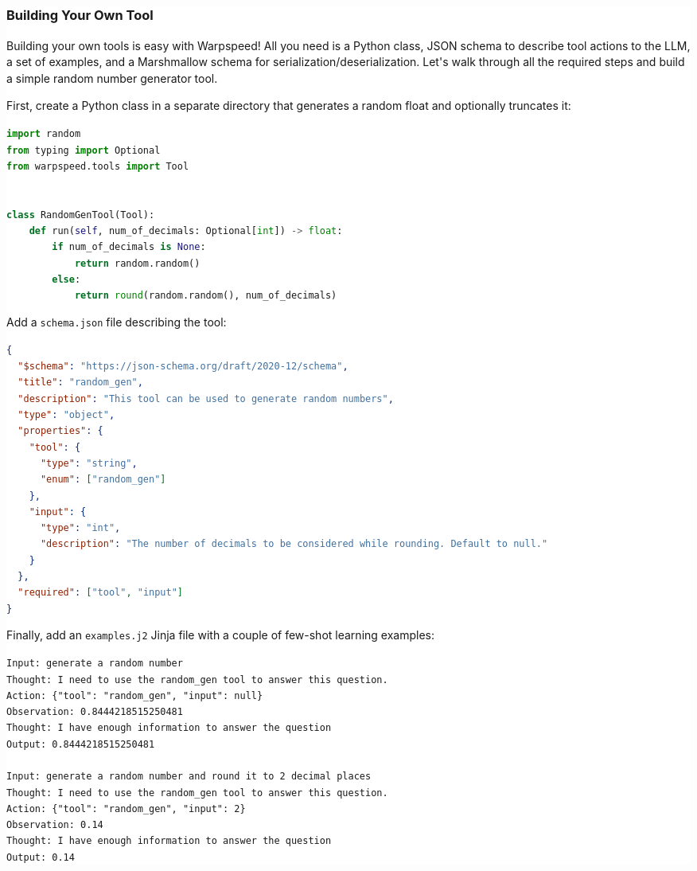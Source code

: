 ### Building Your Own Tool

Building your own tools is easy with Warpspeed! All you need is a Python class, JSON schema to describe tool actions to the LLM, a set of examples, and a Marshmallow schema for serialization/deserialization. Let's walk through all the required steps and build a simple random number generator tool.

First, create a Python class in a separate directory that generates a random float and optionally truncates it:

```python
import random
from typing import Optional
from warpspeed.tools import Tool


class RandomGenTool(Tool):
    def run(self, num_of_decimals: Optional[int]) -> float:
        if num_of_decimals is None:
            return random.random()
        else:
            return round(random.random(), num_of_decimals)

```

Add a `schema.json` file describing the tool:

```json
{
  "$schema": "https://json-schema.org/draft/2020-12/schema",
  "title": "random_gen",
  "description": "This tool can be used to generate random numbers",
  "type": "object",
  "properties": {
    "tool": {
      "type": "string",
      "enum": ["random_gen"]
    },
    "input": {
      "type": "int",
      "description": "The number of decimals to be considered while rounding. Default to null."
    }
  },
  "required": ["tool", "input"]
}
```

Finally, add an `examples.j2` Jinja file with a couple of few-shot learning examples:

```
Input: generate a random number
Thought: I need to use the random_gen tool to answer this question.
Action: {"tool": "random_gen", "input": null}
Observation: 0.8444218515250481
Thought: I have enough information to answer the question
Output: 0.8444218515250481

Input: generate a random number and round it to 2 decimal places
Thought: I need to use the random_gen tool to answer this question.
Action: {"tool": "random_gen", "input": 2}
Observation: 0.14
Thought: I have enough information to answer the question
Output: 0.14
```
